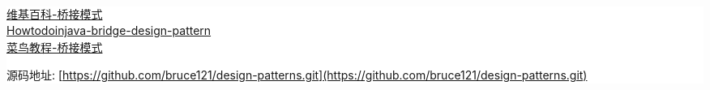 [维基百科-桥接模式](https://zh.wikipedia.org/wiki/%E6%A9%8B%E6%8E%A5%E6%A8%A1%E5%BC%8F)     
[Howtodoinjava-bridge-design-pattern](https://howtodoinjava.com/design-patterns/structural/bridge-design-pattern/)      
[菜鸟教程-桥接模式](https://www.runoob.com/design-pattern/bridge-pattern.html)      
        
源码地址: [https://github.com/bruce121/design-patterns.git](https://github.com/bruce121/design-patterns.git)